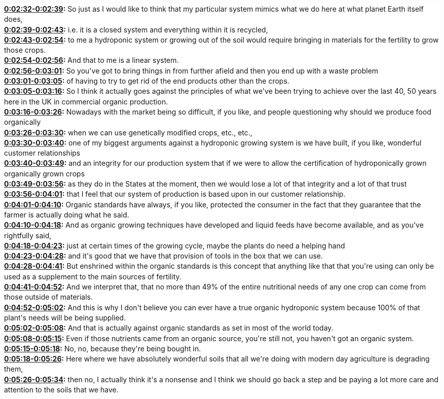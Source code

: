 **[0:02:32-0:02:39](https://soundcloud.com/farmerama-radio/11-farmerama#t=0:02:32):**  So just as I would like to think that my particular system mimics what we do here at what planet Earth itself does,  
**[0:02:39-0:02:43](https://soundcloud.com/farmerama-radio/11-farmerama#t=0:02:39):**  i.e. it is a closed system and everything within it is recycled,  
**[0:02:43-0:02:54](https://soundcloud.com/farmerama-radio/11-farmerama#t=0:02:43):**  to me a hydroponic system or growing out of the soil would require bringing in materials for the fertility to grow those crops.  
**[0:02:54-0:02:56](https://soundcloud.com/farmerama-radio/11-farmerama#t=0:02:54):**  And that to me is a linear system.  
**[0:02:56-0:03:01](https://soundcloud.com/farmerama-radio/11-farmerama#t=0:02:56):**  So you've got to bring things in from further afield and then you end up with a waste problem  
**[0:03:01-0:03:05](https://soundcloud.com/farmerama-radio/11-farmerama#t=0:03:01):**  of having to try to get rid of the end products other than the crops.  
**[0:03:05-0:03:16](https://soundcloud.com/farmerama-radio/11-farmerama#t=0:03:05):**  So I think it actually goes against the principles of what we've been trying to achieve over the last 40, 50 years here in the UK in commercial organic production.  
**[0:03:16-0:03:26](https://soundcloud.com/farmerama-radio/11-farmerama#t=0:03:16):**  Nowadays with the market being so difficult, if you like, and people questioning why should we produce food organically  
**[0:03:26-0:03:30](https://soundcloud.com/farmerama-radio/11-farmerama#t=0:03:26):**  when we can use genetically modified crops, etc., etc.,  
**[0:03:30-0:03:40](https://soundcloud.com/farmerama-radio/11-farmerama#t=0:03:30):**  one of my biggest arguments against a hydroponic growing system is we have built, if you like, wonderful customer relationships  
**[0:03:40-0:03:49](https://soundcloud.com/farmerama-radio/11-farmerama#t=0:03:40):**  and an integrity for our production system that if we were to allow the certification of hydroponically grown organically grown crops  
**[0:03:49-0:03:56](https://soundcloud.com/farmerama-radio/11-farmerama#t=0:03:49):**  as they do in the States at the moment, then we would lose a lot of that integrity and a lot of that trust  
**[0:03:56-0:04:01](https://soundcloud.com/farmerama-radio/11-farmerama#t=0:03:56):**  that I feel that our system of production is based upon in our customer relationship.  
**[0:04:01-0:04:10](https://soundcloud.com/farmerama-radio/11-farmerama#t=0:04:01):**  Organic standards have always, if you like, protected the consumer in the fact that they guarantee that the farmer is actually doing what he said.  
**[0:04:10-0:04:18](https://soundcloud.com/farmerama-radio/11-farmerama#t=0:04:10):**  And as organic growing techniques have developed and liquid feeds have become available, and as you've rightfully said,  
**[0:04:18-0:04:23](https://soundcloud.com/farmerama-radio/11-farmerama#t=0:04:18):**  just at certain times of the growing cycle, maybe the plants do need a helping hand  
**[0:04:23-0:04:28](https://soundcloud.com/farmerama-radio/11-farmerama#t=0:04:23):**  and it's good that we have that provision of tools in the box that we can use.  
**[0:04:28-0:04:41](https://soundcloud.com/farmerama-radio/11-farmerama#t=0:04:28):**  But enshrined within the organic standards is this concept that anything like that that you're using can only be used as a supplement to the main sources of fertility.  
**[0:04:41-0:04:52](https://soundcloud.com/farmerama-radio/11-farmerama#t=0:04:41):**  And we interpret that, that no more than 49% of the entire nutritional needs of any one crop can come from those outside of materials.  
**[0:04:52-0:05:02](https://soundcloud.com/farmerama-radio/11-farmerama#t=0:04:52):**  And this is why I don't believe you can ever have a true organic hydroponic system because 100% of that plant's needs will be being supplied.  
**[0:05:02-0:05:08](https://soundcloud.com/farmerama-radio/11-farmerama#t=0:05:02):**  And that is actually against organic standards as set in most of the world today.  
**[0:05:08-0:05:15](https://soundcloud.com/farmerama-radio/11-farmerama#t=0:05:08):**  Even if those nutrients came from an organic source, you're still not, you haven't got an organic system.  
**[0:05:15-0:05:18](https://soundcloud.com/farmerama-radio/11-farmerama#t=0:05:15):**  No, no, because they're being bought in.  
**[0:05:18-0:05:26](https://soundcloud.com/farmerama-radio/11-farmerama#t=0:05:18):**  Here where we have absolutely wonderful soils that all we're doing with modern day agriculture is degrading them,  
**[0:05:26-0:05:34](https://soundcloud.com/farmerama-radio/11-farmerama#t=0:05:26):**  then no, I actually think it's a nonsense and I think we should go back a step and be paying a lot more care and attention to the soils that we have.  